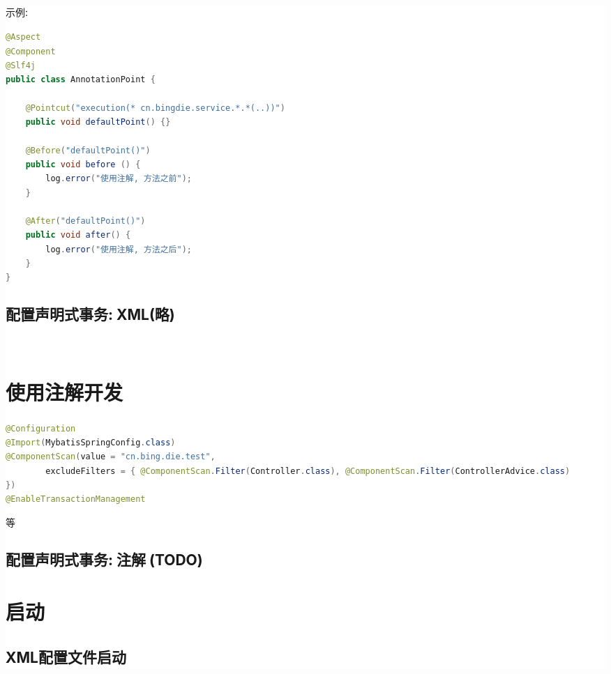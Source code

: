 示例: 

```java
@Aspect
@Component
@Slf4j
public class AnnotationPoint {

    @Pointcut("execution(* cn.bingdie.service.*.*(..))")
    public void defaultPoint() {}

    @Before("defaultPoint()")
    public void before () {
        log.error("使用注解, 方法之前");
    }

    @After("defaultPoint()")
    public void after() {
        log.error("使用注解, 方法之后");
    }
}
```



## 配置声明式事务: XML(略)

​	



# 使用注解开发

```java
@Configuration
@Import(MybatisSpringConfig.class)
@ComponentScan(value = "cn.bing.die.test",
        excludeFilters = { @ComponentScan.Filter(Controller.class), @ComponentScan.Filter(ControllerAdvice.class)
})
@EnableTransactionManagement
```

等

## 配置声明式事务: 注解 (TODO)





# 启动

## XML配置文件启动
